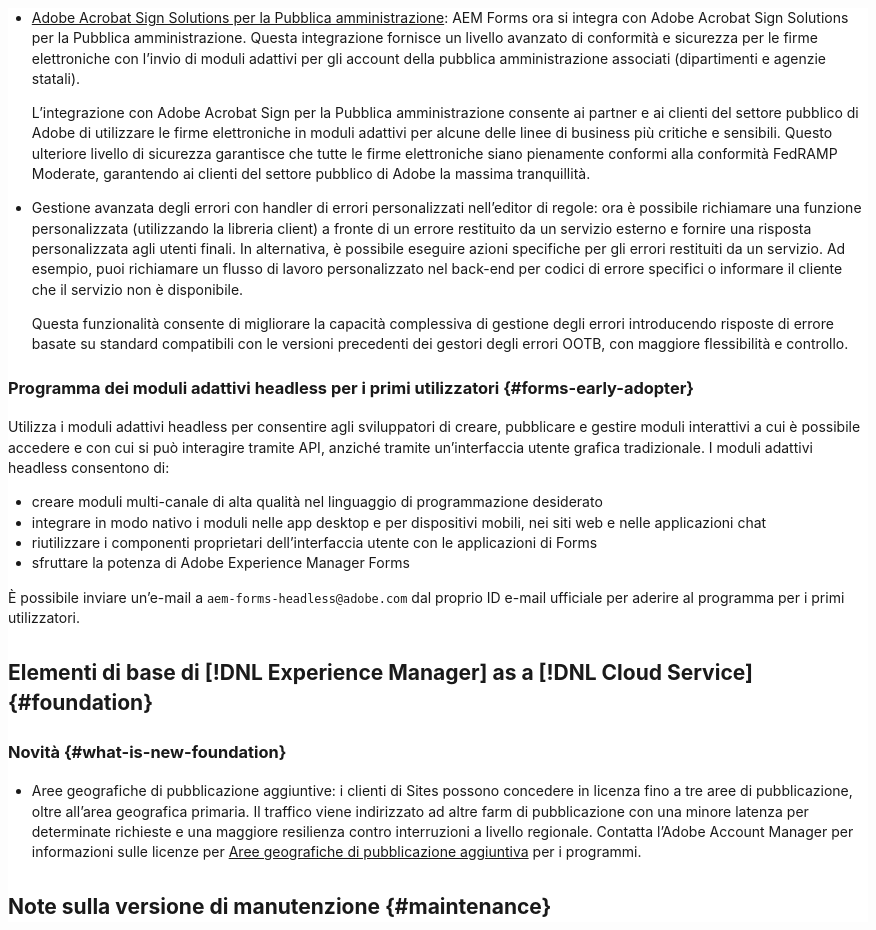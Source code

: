 * [Adobe Acrobat Sign Solutions per la Pubblica amministrazione](/help/forms/adobe-sign-integration-adaptive-forms.md): AEM Forms ora si integra con Adobe Acrobat Sign Solutions per la Pubblica amministrazione. Questa integrazione fornisce un livello avanzato di conformità e sicurezza per le firme elettroniche con l’invio di moduli adattivi per gli account della pubblica amministrazione associati (dipartimenti e agenzie statali).

  L’integrazione con Adobe Acrobat Sign per la Pubblica amministrazione consente ai partner e ai clienti del settore pubblico di Adobe di utilizzare le firme elettroniche in moduli adattivi per alcune delle linee di business più critiche e sensibili. Questo ulteriore livello di sicurezza garantisce che tutte le firme elettroniche siano pienamente conformi alla conformità FedRAMP Moderate, garantendo ai clienti del settore pubblico di Adobe la massima tranquillità.

* Gestione avanzata degli errori con handler di errori personalizzati nell’editor di regole: ora è possibile richiamare una funzione personalizzata (utilizzando la libreria client) a fronte di un errore restituito da un servizio esterno e fornire una risposta personalizzata agli utenti finali. In alternativa, è possibile eseguire azioni specifiche per gli errori restituiti da un servizio. Ad esempio, puoi richiamare un flusso di lavoro personalizzato nel back-end per codici di errore specifici o informare il cliente che il servizio non è disponibile.

  Questa funzionalità consente di migliorare la capacità complessiva di gestione degli errori introducendo risposte di errore basate su standard compatibili con le versioni precedenti dei gestori degli errori OOTB, con maggiore flessibilità e controllo.

### Programma dei moduli adattivi headless per i primi utilizzatori {#forms-early-adopter}

Utilizza i moduli adattivi headless per consentire agli sviluppatori di creare, pubblicare e gestire moduli interattivi a cui è possibile accedere e con cui si può interagire tramite API, anziché tramite un’interfaccia utente grafica tradizionale. I moduli adattivi headless consentono di:

* creare moduli multi-canale di alta qualità nel linguaggio di programmazione desiderato
* integrare in modo nativo i moduli nelle app desktop e per dispositivi mobili, nei siti web e nelle applicazioni chat
* riutilizzare i componenti proprietari dell’interfaccia utente con le applicazioni di Forms
* sfruttare la potenza di Adobe Experience Manager Forms

È possibile inviare un’e-mail a `aem-forms-headless@adobe.com` dal proprio ID e-mail ufficiale per aderire al programma per i primi utilizzatori.

## Elementi di base di [!DNL Experience Manager] as a [!DNL Cloud Service] {#foundation}

### Novità {#what-is-new-foundation}

* Aree geografiche di pubblicazione aggiuntive: i clienti di Sites possono concedere in licenza fino a tre aree di pubblicazione, oltre all’area geografica primaria. Il traffico viene indirizzato ad altre farm di pubblicazione con una minore latenza per determinate richieste e una maggiore resilienza contro interruzioni a livello regionale. Contatta l’Adobe Account Manager per informazioni sulle licenze per [Aree geografiche di pubblicazione aggiuntiva](/help/operations/additional-publish-regions.md) per i programmi.

## Note sulla versione di manutenzione {#maintenance}
